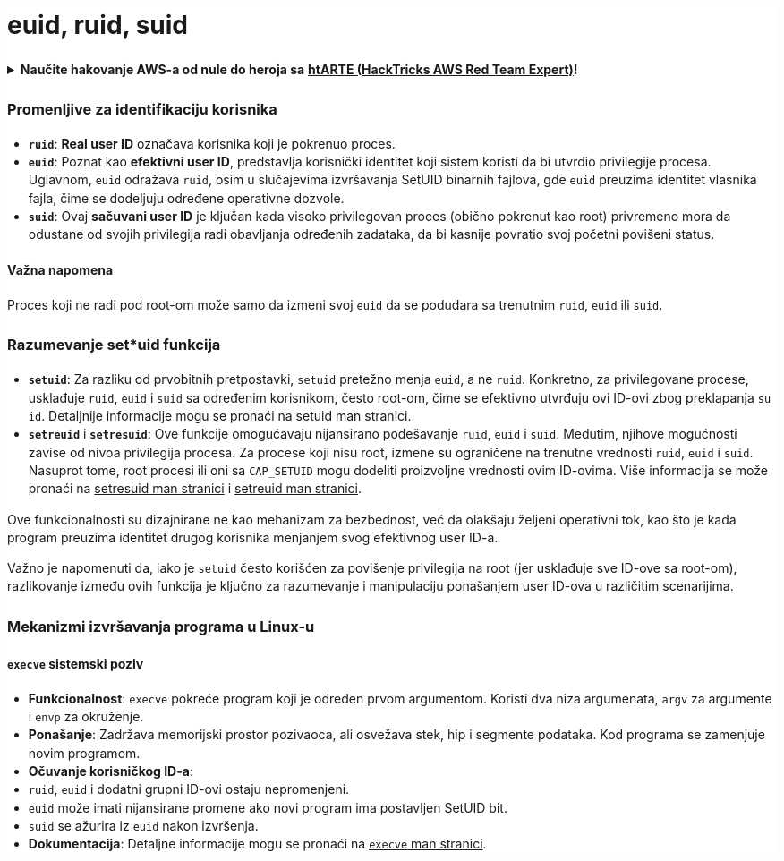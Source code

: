 # euid, ruid, suid

<details><summary><strong>Naučite hakovanje AWS-a od nule do heroja sa</strong> <a href="https://training.hacktricks.xyz/courses/arte"><strong>htARTE (HackTricks AWS Red Team Expert)</strong></a><strong>!</strong></summary></details>

### Promenljive za identifikaciju korisnika

* **`ruid`**: **Real user ID** označava korisnika koji je pokrenuo proces.
* **`euid`**: Poznat kao **efektivni user ID**, predstavlja korisnički identitet koji sistem koristi da bi utvrdio privilegije procesa. Uglavnom, `euid` odražava `ruid`, osim u slučajevima izvršavanja SetUID binarnih fajlova, gde `euid` preuzima identitet vlasnika fajla, čime se dodeljuju određene operativne dozvole.
* **`suid`**: Ovaj **sačuvani user ID** je ključan kada visoko privilegovan proces (obično pokrenut kao root) privremeno mora da odustane od svojih privilegija radi obavljanja određenih zadataka, da bi kasnije povratio svoj početni povišeni status.

#### Važna napomena

Proces koji ne radi pod root-om može samo da izmeni svoj `euid` da se podudara sa trenutnim `ruid`, `euid` ili `suid`.

### Razumevanje set\*uid funkcija

* **`setuid`**: Za razliku od prvobitnih pretpostavki, `setuid` pretežno menja `euid`, a ne `ruid`. Konkretno, za privilegovane procese, usklađuje `ruid`, `euid` i `suid` sa određenim korisnikom, često root-om, čime se efektivno utvrđuju ovi ID-ovi zbog preklapanja `suid`. Detaljnije informacije mogu se pronaći na [setuid man stranici](https://man7.org/linux/man-pages/man2/setuid.2.html).
* **`setreuid`** i **`setresuid`**: Ove funkcije omogućavaju nijansirano podešavanje `ruid`, `euid` i `suid`. Međutim, njihove mogućnosti zavise od nivoa privilegija procesa. Za procese koji nisu root, izmene su ograničene na trenutne vrednosti `ruid`, `euid` i `suid`. Nasuprot tome, root procesi ili oni sa `CAP_SETUID` mogu dodeliti proizvoljne vrednosti ovim ID-ovima. Više informacija se može pronaći na [setresuid man stranici](https://man7.org/linux/man-pages/man2/setresuid.2.html) i [setreuid man stranici](https://man7.org/linux/man-pages/man2/setreuid.2.html).

Ove funkcionalnosti su dizajnirane ne kao mehanizam za bezbednost, već da olakšaju željeni operativni tok, kao što je kada program preuzima identitet drugog korisnika menjanjem svog efektivnog user ID-a.

Važno je napomenuti da, iako je `setuid` često korišćen za povišenje privilegija na root (jer usklađuje sve ID-ove sa root-om), razlikovanje između ovih funkcija je ključno za razumevanje i manipulaciju ponašanjem user ID-ova u različitim scenarijima.

### Mekanizmi izvršavanja programa u Linux-u

#### **`execve` sistemski poziv**

* **Funkcionalnost**: `execve` pokreće program koji je određen prvom argumentom. Koristi dva niza argumenata, `argv` za argumente i `envp` za okruženje.
* **Ponašanje**: Zadržava memorijski prostor pozivaoca, ali osvežava stek, hip i segmente podataka. Kod programa se zamenjuje novim programom.
* **Očuvanje korisničkog ID-a**:
* `ruid`, `euid` i dodatni grupni ID-ovi ostaju nepromenjeni.
* `euid` može imati nijansirane promene ako novi program ima postavljen SetUID bit.
* `suid` se ažurira iz `euid` nakon izvršenja.
* **Dokumentacija**: Detaljne informacije mogu se pronaći na [`execve` man stranici](https://man7.org/linux/man-pages/man2/execve.2.html).
